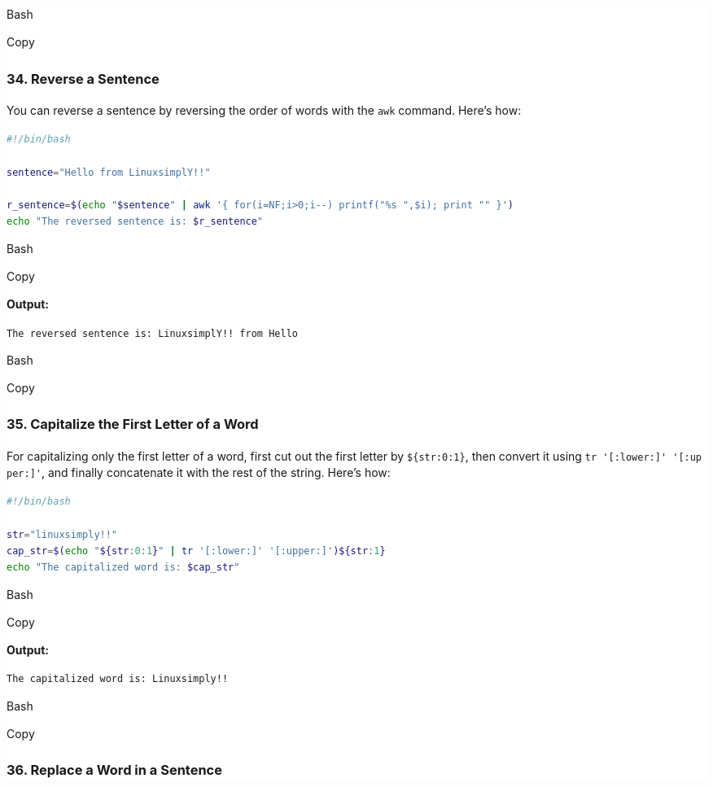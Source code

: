 Bash

Copy

### 34. Reverse a Sentence

You can reverse a sentence by reversing the order of words with the `awk` command. Here’s how:

```bash
#!/bin/bash

sentence="Hello from LinuxsimplY!!"

r_sentence=$(echo "$sentence" | awk '{ for(i=NF;i>0;i--) printf("%s ",$i); print "" }')
echo "The reversed sentence is: $r_sentence"
```

Bash

Copy

**Output:**

```bash
The reversed sentence is: LinuxsimplY!! from Hello
```

Bash

Copy

### 35. Capitalize the First Letter of a Word

For capitalizing only the first letter of a word, first cut out the first letter by `${str:0:1}`, then convert it using `tr '[:lower:]' '[:upper:]'`, and finally concatenate it with the rest of the string. Here’s how:

```bash
#!/bin/bash

str="linuxsimply!!"
cap_str=$(echo "${str:0:1}" | tr '[:lower:]' '[:upper:]')${str:1}
echo "The capitalized word is: $cap_str"
```

Bash

Copy

**Output:**

```bash
The capitalized word is: Linuxsimply!!
```

Bash

Copy

### 36. Replace a Word in a Sentence
